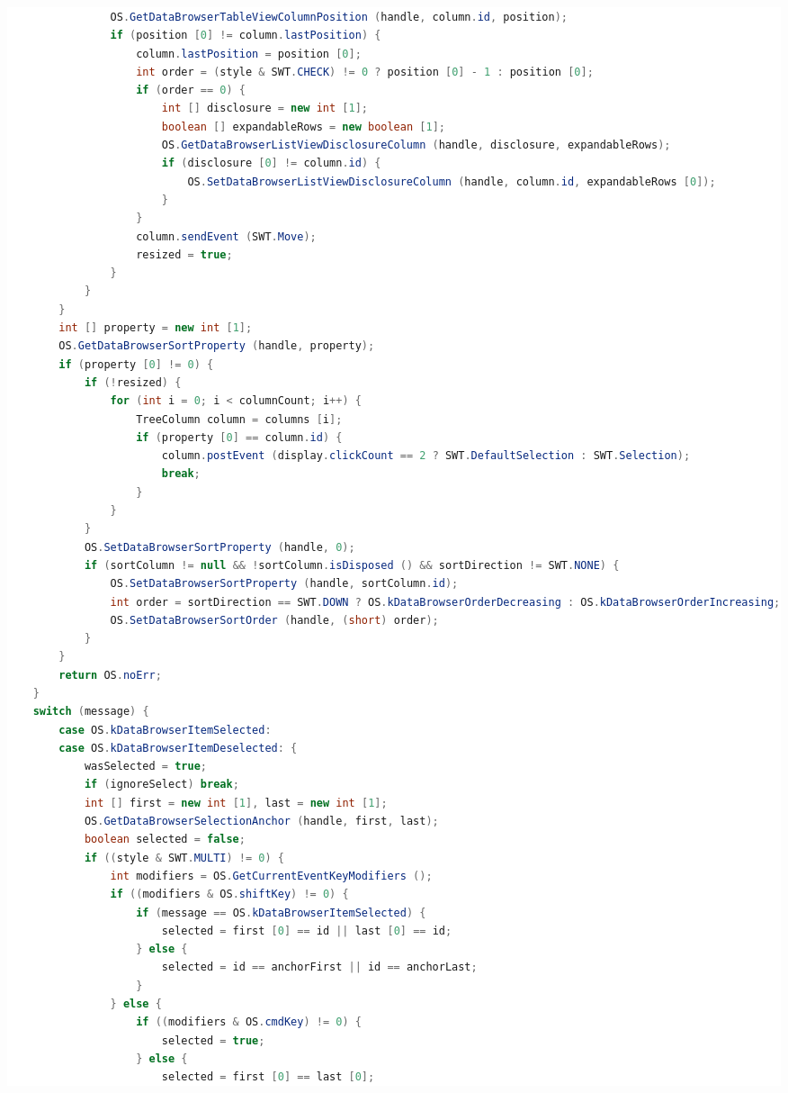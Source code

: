 ```java
				OS.GetDataBrowserTableViewColumnPosition (handle, column.id, position);
				if (position [0] != column.lastPosition) {
					column.lastPosition = position [0];
					int order = (style & SWT.CHECK) != 0 ? position [0] - 1 : position [0];
					if (order == 0) {
						int [] disclosure = new int [1];
						boolean [] expandableRows = new boolean [1];
						OS.GetDataBrowserListViewDisclosureColumn (handle, disclosure, expandableRows);
						if (disclosure [0] != column.id) {
							OS.SetDataBrowserListViewDisclosureColumn (handle, column.id, expandableRows [0]);
						}
					}
					column.sendEvent (SWT.Move);
					resized = true;
				}
			}
		}
		int [] property = new int [1];
		OS.GetDataBrowserSortProperty (handle, property);
		if (property [0] != 0) {
			if (!resized) {
				for (int i = 0; i < columnCount; i++) {
					TreeColumn column = columns [i];
					if (property [0] == column.id) {
						column.postEvent (display.clickCount == 2 ? SWT.DefaultSelection : SWT.Selection);
						break;
					}
				}
			}
			OS.SetDataBrowserSortProperty (handle, 0);
			if (sortColumn != null && !sortColumn.isDisposed () && sortDirection != SWT.NONE) {
				OS.SetDataBrowserSortProperty (handle, sortColumn.id);
				int order = sortDirection == SWT.DOWN ? OS.kDataBrowserOrderDecreasing : OS.kDataBrowserOrderIncreasing;
				OS.SetDataBrowserSortOrder (handle, (short) order);
			}
		}
		return OS.noErr;
	}
	switch (message) {
		case OS.kDataBrowserItemSelected:
		case OS.kDataBrowserItemDeselected: {
			wasSelected = true;
			if (ignoreSelect) break;
			int [] first = new int [1], last = new int [1];
			OS.GetDataBrowserSelectionAnchor (handle, first, last);
			boolean selected = false;
			if ((style & SWT.MULTI) != 0) {
				int modifiers = OS.GetCurrentEventKeyModifiers ();
				if ((modifiers & OS.shiftKey) != 0) {
					if (message == OS.kDataBrowserItemSelected) {
						selected = first [0] == id || last [0] == id;
					} else {
						selected = id == anchorFirst || id == anchorLast;
					}
				} else {
					if ((modifiers & OS.cmdKey) != 0) {
						selected = true;
					} else {
						selected = first [0] == last [0];
```